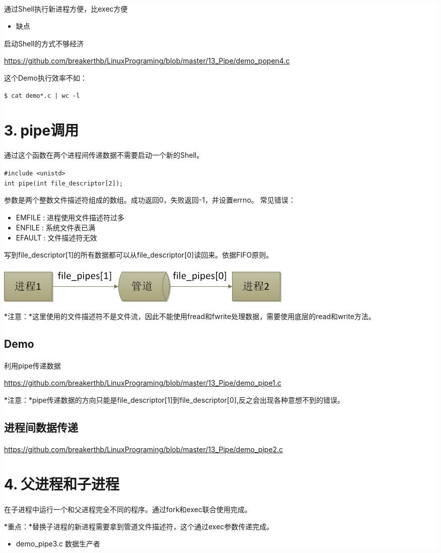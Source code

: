 通过Shell执行新进程方便，比exec方便

- 缺点

启动Shell的方式不够经济

<https://github.com/breakerthb/LinuxPrograming/blob/master/13_Pipe/demo_popen4.c>

这个Demo执行效率不如：

    $ cat demo*.c | wc -l
    
# 3. pipe调用

通过这个函数在两个进程间传递数据不需要启动一个新的Shell。

    #include <unistd>
    int pipe(int file_descriptor[2]);
    
参数是两个整数文件描述符组成的数组。成功返回0，失败返回-1，并设置errno。
常见错误：

- EMFILE : 进程使用文件描述符过多
- ENFILE : 系统文件表已满
- EFAULT : 文件描述符无效

写到file_descriptor[1]的所有数据都可以从file_descriptor[0]读回来。依据FIFO原则。

![Pipe](https://raw.githubusercontent.com/breakerthb/LinuxPrograming/master/pipe.png)

*注意：*这里使用的文件描述符不是文件流，因此不能使用fread和fwrite处理数据，需要使用底层的read和write方法。

## Demo

利用pipe传递数据

<https://github.com/breakerthb/LinuxPrograming/blob/master/13_Pipe/demo_pipe1.c>

*注意：*pipe传递数据的方向只能是file_descriptor[1]到file_descriptor[0],反之会出现各种意想不到的错误。

## 进程间数据传递

<https://github.com/breakerthb/LinuxPrograming/blob/master/13_Pipe/demo_pipe2.c>

# 4. 父进程和子进程

在子进程中运行一个和父进程完全不同的程序。通过fork和exec联合使用完成。

*重点：*替换子进程的新进程需要拿到管道文件描述符，这个通过exec参数传递完成。

- demo_pipe3.c 数据生产者
